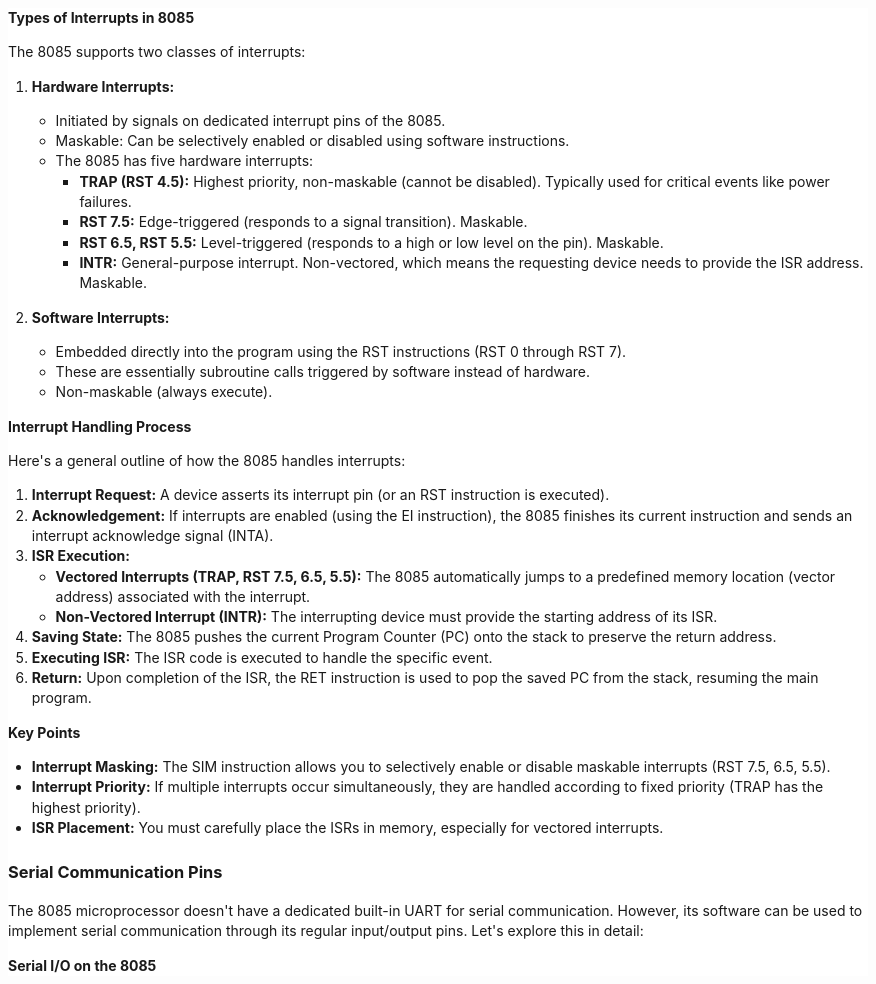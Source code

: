 **Types of Interrupts in 8085**

The 8085 supports two classes of interrupts:

1. **Hardware Interrupts:**

   - Initiated by signals on dedicated interrupt pins of the 8085.
   - Maskable: Can be selectively enabled or disabled using software instructions.
   - The 8085 has five hardware interrupts:
     - **TRAP (RST 4.5):** Highest priority, non-maskable (cannot be disabled). Typically used for critical events like power failures.
     - **RST 7.5:** Edge-triggered (responds to a signal transition). Maskable.
     - **RST 6.5, RST 5.5:** Level-triggered (responds to a high or low level on the pin). Maskable.
     - **INTR:** General-purpose interrupt. Non-vectored, which means the requesting device needs to provide the ISR address. Maskable.

2. **Software Interrupts:**
   - Embedded directly into the program using the RST instructions (RST 0 through RST 7).
   - These are essentially subroutine calls triggered by software instead of hardware.
   - Non-maskable (always execute).

**Interrupt Handling Process**

Here's a general outline of how the 8085 handles interrupts:

1.  **Interrupt Request:** A device asserts its interrupt pin (or an RST instruction is executed).
2.  **Acknowledgement:** If interrupts are enabled (using the EI instruction), the 8085 finishes its current instruction and sends an interrupt acknowledge signal (INTA).
3.  **ISR Execution:**
    - **Vectored Interrupts (TRAP, RST 7.5, 6.5, 5.5):** The 8085 automatically jumps to a predefined memory location (vector address) associated with the interrupt.
    - **Non-Vectored Interrupt (INTR):** The interrupting device must provide the starting address of its ISR.
4.  **Saving State:** The 8085 pushes the current Program Counter (PC) onto the stack to preserve the return address.
5.  **Executing ISR:** The ISR code is executed to handle the specific event.
6.  **Return:** Upon completion of the ISR, the RET instruction is used to pop the saved PC from the stack, resuming the main program.

**Key Points**

- **Interrupt Masking:** The SIM instruction allows you to selectively enable or disable maskable interrupts (RST 7.5, 6.5, 5.5).
- **Interrupt Priority:** If multiple interrupts occur simultaneously, they are handled according to fixed priority (TRAP has the highest priority).
- **ISR Placement:** You must carefully place the ISRs in memory, especially for vectored interrupts.

### Serial Communication Pins

The 8085 microprocessor doesn't have a dedicated built-in UART for serial communication. However, its software can be used to implement serial communication through its regular input/output pins. Let's explore this in detail:

**Serial I/O on the 8085**
